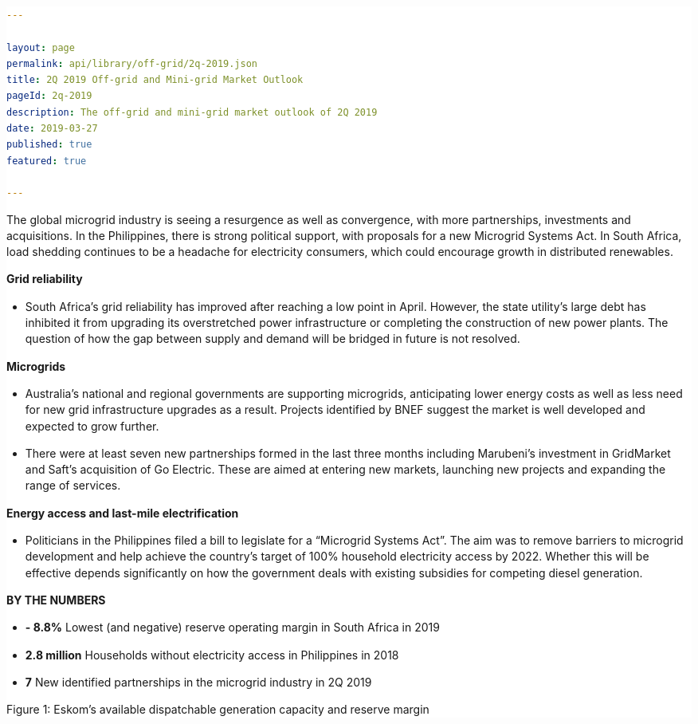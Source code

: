 ```yaml
---

layout: page
permalink: api/library/off-grid/2q-2019.json
title: 2Q 2019 Off-grid and Mini-grid Market Outlook
pageId: 2q-2019
description: The off-grid and mini-grid market outlook of 2Q 2019
date: 2019-03-27
published: true
featured: true

---
```


The global microgrid industry is seeing a resurgence as well as convergence, with more partnerships, investments and acquisitions. In the Philippines, there is strong political support, with proposals for a new Microgrid Systems Act. In South Africa, load shedding continues to be a headache for electricity consumers, which could encourage growth in distributed renewables.

**Grid reliability**

- South Africa’s grid reliability has improved after reaching a low point in April. However, the state utility’s large debt has inhibited it from upgrading its overstretched power infrastructure or completing the construction of new power plants. The question of how the gap between supply and demand will be bridged in future is not resolved.

**Microgrids**

- Australia’s national and regional governments are supporting microgrids, anticipating lower energy costs as well as less need for new grid infrastructure upgrades as a result. Projects identified by BNEF suggest the market is well developed and expected to grow further.

- There were at least seven new partnerships formed in the last three months including Marubeni’s investment in GridMarket and Saft’s acquisition of Go Electric. These are aimed at entering new markets, launching new projects and expanding the range of services.

**Energy access and last-mile electrification**

- Politicians in the Philippines filed a bill to legislate for a “Microgrid Systems Act”. The aim was to remove barriers to microgrid development and help achieve the country’s target of 100% household electricity access by 2022. Whether this will be effective depends significantly on how the government deals with existing subsidies for competing diesel generation.

**BY THE NUMBERS**

- **- 8.8%** Lowest (and negative) reserve operating margin in South Africa in 2019

- **2.8 million** Households without electricity access in Philippines in 2018

- **7** New identified partnerships in the microgrid industry in 2Q 2019

Figure 1: Eskom’s available dispatchable generation capacity and reserve margin
